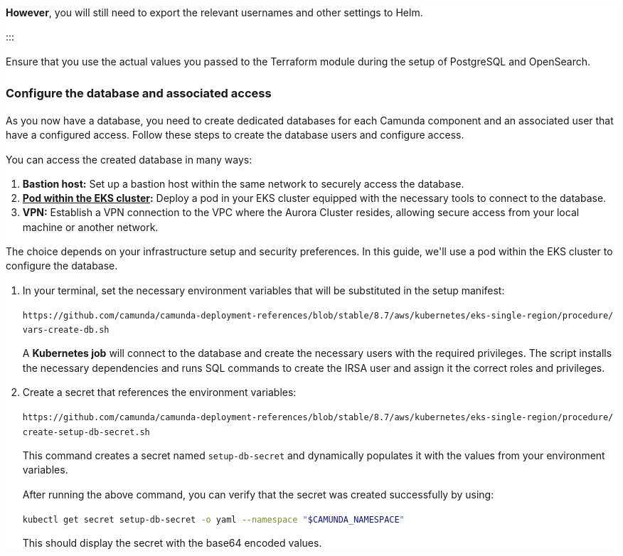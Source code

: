 **However**, you will still need to export the relevant usernames and other settings to Helm.

:::

  </TabItem>
</Tabs>

Ensure that you use the actual values you passed to the Terraform module during the setup of PostgreSQL and OpenSearch.

### Configure the database and associated access

As you now have a database, you need to create dedicated databases for each Camunda component and an associated user that have a configured access. Follow these steps to create the database users and configure access.

You can access the created database in many ways:

1. **Bastion host:** Set up a bastion host within the same network to securely access the database.
2. **[Pod within the EKS cluster](#accessing-internal-infrastructure):** Deploy a pod in your EKS cluster equipped with the necessary tools to connect to the database.
3. **VPN:** Establish a VPN connection to the VPC where the Aurora Cluster resides, allowing secure access from your local machine or another network.

The choice depends on your infrastructure setup and security preferences. In this guide, we'll use a pod within the EKS cluster to configure the database.

1. In your terminal, set the necessary environment variables that will be substituted in the setup manifest:

   ```bash reference
   https://github.com/camunda/camunda-deployment-references/blob/stable/8.7/aws/kubernetes/eks-single-region/procedure/vars-create-db.sh
   ```

   A **Kubernetes job** will connect to the database and create the necessary users with the required privileges. The script installs the necessary dependencies and runs SQL commands to create the IRSA user and assign it the correct roles and privileges.

2. Create a secret that references the environment variables:

   <Tabs groupId="env">
     <TabItem value="standard" label="Standard" default>

   ```bash reference
   https://github.com/camunda/camunda-deployment-references/blob/stable/8.7/aws/kubernetes/eks-single-region/procedure/create-setup-db-secret.sh
   ```

   This command creates a secret named `setup-db-secret` and dynamically populates it with the values from your environment variables.

   After running the above command, you can verify that the secret was created successfully by using:

   ```bash
   kubectl get secret setup-db-secret -o yaml --namespace "$CAMUNDA_NAMESPACE"
   ```

   This should display the secret with the base64 encoded values.
